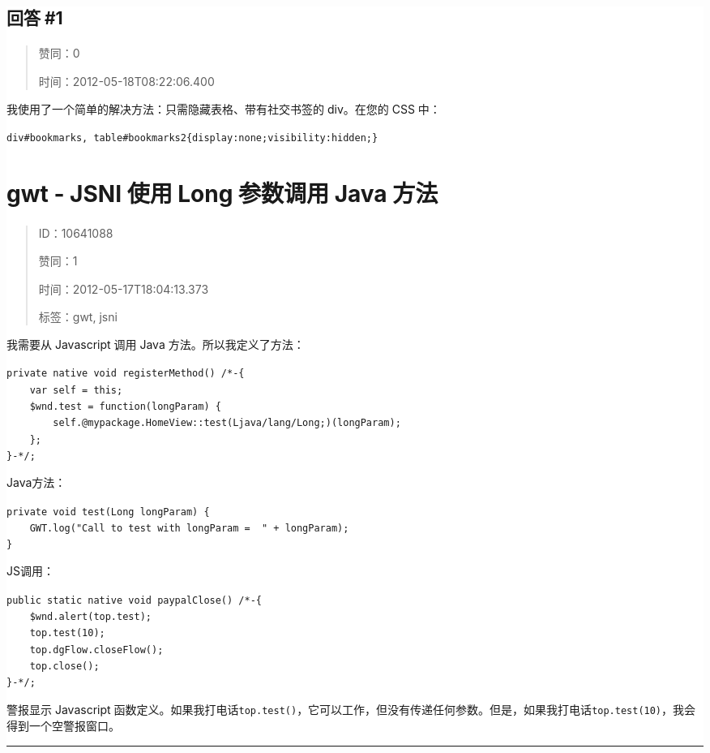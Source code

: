 ## 回答 #1

> 赞同：0
> 
> 时间：2012-05-18T08:22:06.400

我使用了一个简单的解决方法：只需隐藏表格、带有社交书签的 div。在您的 CSS 中：

```
div#bookmarks, table#bookmarks2{display:none;visibility:hidden;} 
```

# gwt - JSNI 使用 Long 参数调用 Java 方法

> ID：10641088
> 
> 赞同：1
> 
> 时间：2012-05-17T18:04:13.373
> 
> 标签：gwt, jsni

我需要从 Javascript 调用 Java 方法。所以我定义了方法：

```
private native void registerMethod() /*-{
    var self = this;
    $wnd.test = function(longParam) {
        self.@mypackage.HomeView::test(Ljava/lang/Long;)(longParam);
    };
}-*/; 
```

Java方法：

```
private void test(Long longParam) {
    GWT.log("Call to test with longParam =  " + longParam);
} 
```

JS调用：

```
public static native void paypalClose() /*-{
    $wnd.alert(top.test);
    top.test(10);
    top.dgFlow.closeFlow();
    top.close();
}-*/; 
```

警报显示 Javascript 函数定义。如果我打电话`top.test()`，它可以工作，但没有传递任何参数。但是，如果我打电话`top.test(10)`，我会得到一个空警报窗口。

* * *
